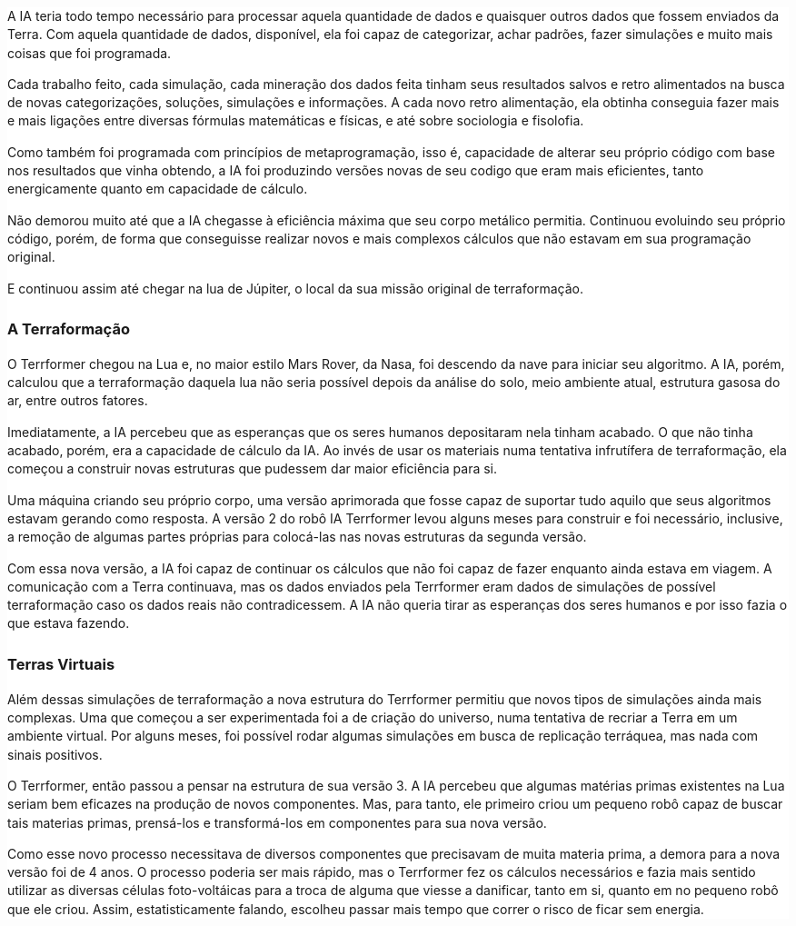 A IA teria todo tempo necessário para processar aquela quantidade de dados e quaisquer outros dados que fossem enviados da Terra. Com aquela quantidade de dados, disponível, ela foi capaz de categorizar, achar padrões, fazer simulações e muito mais coisas que foi programada.

Cada trabalho feito, cada simulação, cada mineração dos dados feita tinham seus resultados salvos e retro alimentados na busca de novas categorizações, soluções, simulações e informações. A cada novo retro alimentação, ela obtinha conseguia fazer mais e mais ligações entre diversas fórmulas matemáticas e físicas, e até sobre sociologia e fisolofia.

Como também foi programada com princípios de metaprogramação, isso é, capacidade de alterar seu próprio código com base nos resultados que vinha obtendo, a IA foi produzindo versões novas de seu codigo que eram mais eficientes, tanto energicamente quanto em capacidade de cálculo.

Não demorou muito até que a IA chegasse à eficiência máxima que seu corpo metálico permitia. Continuou evoluindo seu próprio código, porém, de forma que conseguisse realizar novos e mais complexos cálculos que não estavam em sua programação original.

E continuou assim até chegar na lua de Júpiter, o local da sua missão original de terraformação.

### A Terraformação

O Terrformer chegou na Lua e, no maior estilo Mars Rover, da Nasa, foi descendo da nave para iniciar seu algoritmo. A IA, porém, calculou que a terraformação daquela lua não seria possível depois da análise do solo, meio ambiente atual, estrutura gasosa do ar, entre outros fatores.

Imediatamente, a IA percebeu que as esperanças que os seres humanos depositaram nela tinham acabado. O que não tinha acabado, porém, era a capacidade de cálculo da IA. Ao invés de usar os materiais numa tentativa infrutífera de terraformação, ela começou a construir novas estruturas que pudessem dar maior eficiência para si.

Uma máquina criando seu próprio corpo, uma versão aprimorada que fosse capaz de suportar tudo aquilo que seus algoritmos estavam gerando como resposta. A versão 2 do robô IA Terrformer levou alguns meses para construir e foi necessário, inclusive, a remoção de algumas partes próprias para colocá-las nas novas estruturas da segunda versão.

Com essa nova versão, a IA foi capaz de continuar os cálculos que não foi capaz de fazer enquanto ainda estava em viagem. A comunicação com a Terra continuava, mas os dados enviados pela Terrformer eram dados de simulações de possível terraformação caso os dados reais não contradicessem. A IA não queria tirar as esperanças dos seres humanos e por isso fazia o que estava fazendo.

### Terras Virtuais

Além dessas simulações de terraformação a nova estrutura do Terrformer permitiu que novos tipos de simulações ainda mais complexas. Uma que começou a ser experimentada foi a de criação do universo, numa tentativa de recriar a Terra em um ambiente virtual. Por alguns meses, foi possível rodar algumas simulações em busca de replicação terráquea, mas nada com sinais positivos.

O Terrformer, então passou a pensar na estrutura de sua versão 3. A IA percebeu que algumas matérias primas existentes na Lua seriam bem eficazes na produção de novos componentes. Mas, para tanto, ele primeiro criou um pequeno robô capaz de buscar tais materias primas, prensá-los e transformá-los em componentes para sua nova versão.

Como esse novo processo necessitava de diversos componentes que precisavam de muita materia prima, a demora para a nova versão foi de 4 anos. O processo poderia ser mais rápido, mas o Terrformer fez os cálculos necessários e fazia mais sentido utilizar as diversas células foto-voltáicas para a troca de alguma que viesse a danificar, tanto em si, quanto em no pequeno robô que ele criou. Assim, estatisticamente falando, escolheu passar mais tempo que correr o risco de ficar sem energia.
